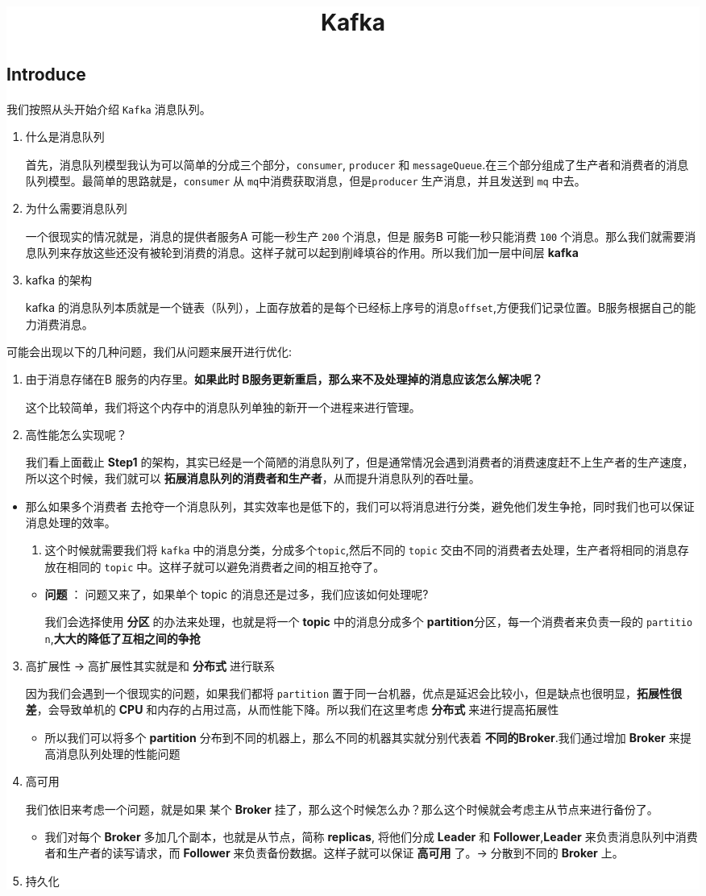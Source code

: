 # <center>Kafka</center>

## Introduce

我们按照从头开始介绍 `Kafka` 消息队列。

1. 什么是消息队列

    首先，消息队列模型我认为可以简单的分成三个部分，`consumer`, `producer` 和 `messageQueue`.在三个部分组成了生产者和消费者的消息队列模型。最简单的思路就是，`consumer` 从 `mq`中消费获取消息，但是`producer` 生产消息，并且发送到 `mq` 中去。


2. 为什么需要消息队列

    一个很现实的情况就是，消息的提供者服务A 可能一秒生产 `200` 个消息，但是 服务B 可能一秒只能消费 `100` 个消息。那么我们就需要消息队列来存放这些还没有被轮到消费的消息。这样子就可以起到削峰填谷的作用。所以我们加一层中间层 **kafka** 


3. kafka 的架构

    kafka 的消息队列本质就是一个链表（队列），上面存放着的是每个已经标上序号的消息`offset`,方便我们记录位置。B服务根据自己的能力消费消息。


可能会出现以下的几种问题，我们从问题来展开进行优化:

1. 由于消息存储在B 服务的内存里。**如果此时 B服务更新重启，那么来不及处理掉的消息应该怎么解决呢？**

    这个比较简单，我们将这个内存中的消息队列单独的新开一个进程来进行管理。


2. 高性能怎么实现呢？

    我们看上面截止 **Step1** 的架构，其实已经是一个简陋的消息队列了，但是通常情况会遇到消费者的消费速度赶不上生产者的生产速度，所以这个时候，我们就可以 **拓展消息队列的消费者和生产者**，从而提升消息队列的吞吐量。

- 那么如果多个消费者 去抢夺一个消息队列，其实效率也是低下的，我们可以将消息进行分类，避免他们发生争抢，同时我们也可以保证消息处理的效率。

    1. 这个时候就需要我们将 `kafka` 中的消息分类，分成多个`topic`,然后不同的 `topic` 交由不同的消费者去处理，生产者将相同的消息存放在相同的 `topic` 中。这样子就可以避免消费者之间的相互抢夺了。
    - **问题** ： 问题又来了，如果单个 topic 的消息还是过多，我们应该如何处理呢?
        
        我们会选择使用 **分区** 的办法来处理，也就是将一个 **topic** 中的消息分成多个 **partition**分区，每一个消费者来负责一段的 `partition`,**大大的降低了互相之间的争抢**


3. 高扩展性 -> 高扩展性其实就是和 **分布式** 进行联系

    因为我们会遇到一个很现实的问题，如果我们都将 `partition` 置于同一台机器，优点是延迟会比较小，但是缺点也很明显，**拓展性很差**，会导致单机的 **CPU** 和内存的占用过高，从而性能下降。所以我们在这里考虑 **分布式** 来进行提高拓展性


    - 所以我们可以将多个 **partition** 分布到不同的机器上，那么不同的机器其实就分别代表着 **不同的Broker**.我们通过增加 **Broker** 来提高消息队列处理的性能问题

4. 高可用 

    我们依旧来考虑一个问题，就是如果 某个 **Broker** 挂了，那么这个时候怎么办？那么这个时候就会考虑主从节点来进行备份了。

    - 我们对每个 **Broker** 多加几个副本，也就是从节点，简称 **replicas**, 将他们分成 **Leader** 和 **Follower**,**Leader** 来负责消息队列中消费者和生产者的读写请求，而 **Follower** 来负责备份数据。这样子就可以保证 **高可用** 了。-> 分散到不同的 **Broker** 上。

5. 持久化
